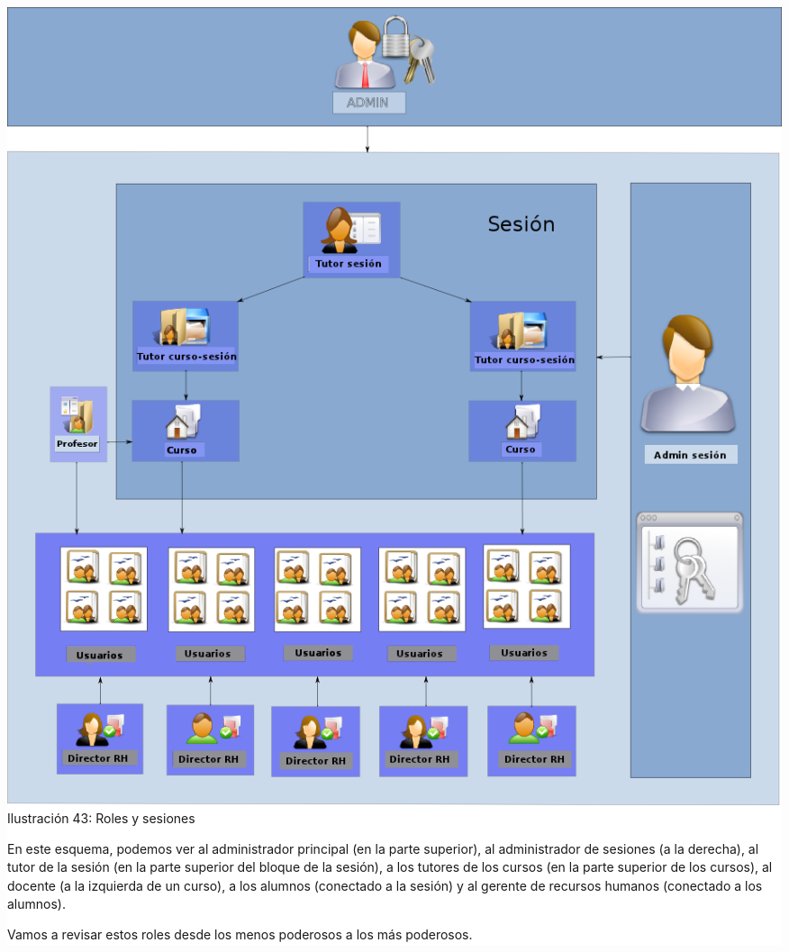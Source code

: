 ![](../assets/images205.png)Ilustración 43: Roles y sesiones

En este esquema, podemos ver al administrador principal (en la parte superior), al administrador de sesiones (a la derecha), al tutor de la sesión (en la parte superior del bloque de la sesión), a los tutores de los cursos (en la parte superior de los cursos), al docente (a la izquierda de un curso), a los alumnos (conectado a la sesión) y al gerente de recursos humanos (conectado a los alumnos).

Vamos a revisar estos roles desde los menos poderosos a los más poderosos.
